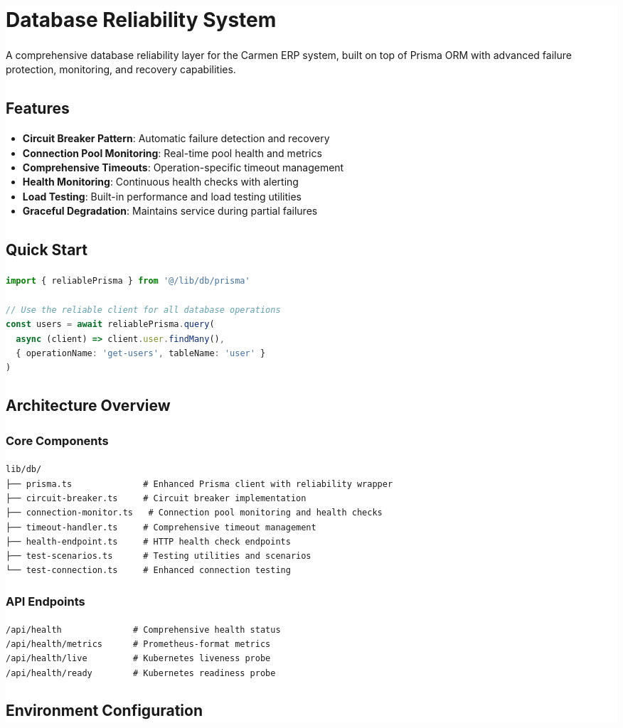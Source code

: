 # Database Reliability System

A comprehensive database reliability layer for the Carmen ERP system, built on top of Prisma ORM with advanced failure protection, monitoring, and recovery capabilities.

## Features

- **Circuit Breaker Pattern**: Automatic failure detection and recovery
- **Connection Pool Monitoring**: Real-time pool health and metrics
- **Comprehensive Timeouts**: Operation-specific timeout management
- **Health Monitoring**: Continuous health checks with alerting
- **Load Testing**: Built-in performance and load testing utilities
- **Graceful Degradation**: Maintains service during partial failures

## Quick Start

```typescript
import { reliablePrisma } from '@/lib/db/prisma'

// Use the reliable client for all database operations
const users = await reliablePrisma.query(
  async (client) => client.user.findMany(),
  { operationName: 'get-users', tableName: 'user' }
)
```

## Architecture Overview

### Core Components

```
lib/db/
├── prisma.ts              # Enhanced Prisma client with reliability wrapper
├── circuit-breaker.ts     # Circuit breaker implementation
├── connection-monitor.ts   # Connection pool monitoring and health checks  
├── timeout-handler.ts     # Comprehensive timeout management
├── health-endpoint.ts     # HTTP health check endpoints
├── test-scenarios.ts      # Testing utilities and scenarios
└── test-connection.ts     # Enhanced connection testing
```

### API Endpoints

```
/api/health              # Comprehensive health status
/api/health/metrics      # Prometheus-format metrics
/api/health/live         # Kubernetes liveness probe
/api/health/ready        # Kubernetes readiness probe
```

## Environment Configuration
